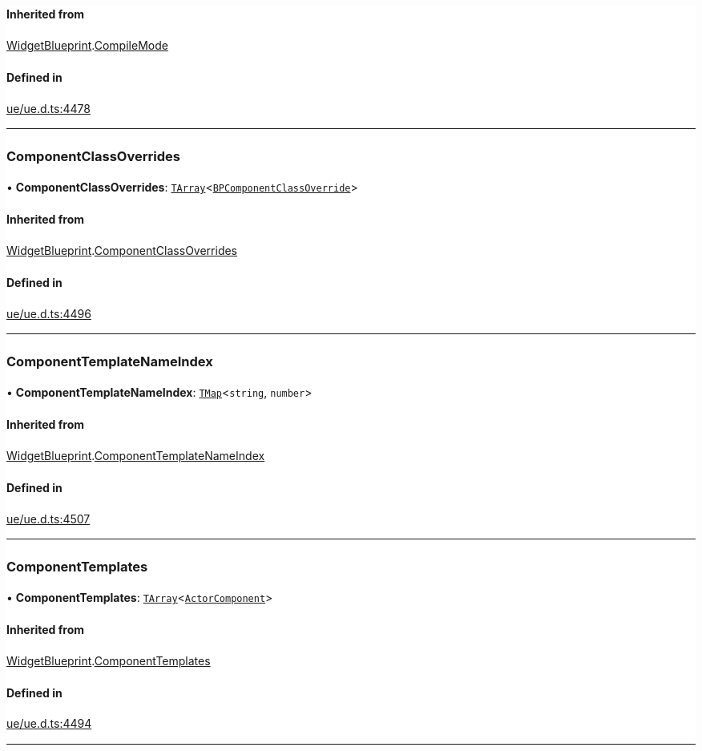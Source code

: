 #### Inherited from

[WidgetBlueprint](ue_ue.WidgetBlueprint.md).[CompileMode](ue_ue.WidgetBlueprint.md#compilemode)

#### Defined in

[ue/ue.d.ts:4478](https://github.com/YugMetaverse/yug_typings/blob/b7d9b19/ue/ue.d.ts#L4478)

___

### ComponentClassOverrides

• **ComponentClassOverrides**: [`TArray`](../interfaces/ue_puerts.TArray.md)<[`BPComponentClassOverride`](ue_ue.BPComponentClassOverride.md)\>

#### Inherited from

[WidgetBlueprint](ue_ue.WidgetBlueprint.md).[ComponentClassOverrides](ue_ue.WidgetBlueprint.md#componentclassoverrides)

#### Defined in

[ue/ue.d.ts:4496](https://github.com/YugMetaverse/yug_typings/blob/b7d9b19/ue/ue.d.ts#L4496)

___

### ComponentTemplateNameIndex

• **ComponentTemplateNameIndex**: [`TMap`](../interfaces/ue_puerts.TMap.md)<`string`, `number`\>

#### Inherited from

[WidgetBlueprint](ue_ue.WidgetBlueprint.md).[ComponentTemplateNameIndex](ue_ue.WidgetBlueprint.md#componenttemplatenameindex)

#### Defined in

[ue/ue.d.ts:4507](https://github.com/YugMetaverse/yug_typings/blob/b7d9b19/ue/ue.d.ts#L4507)

___

### ComponentTemplates

• **ComponentTemplates**: [`TArray`](../interfaces/ue_puerts.TArray.md)<[`ActorComponent`](ue_ue.ActorComponent.md)\>

#### Inherited from

[WidgetBlueprint](ue_ue.WidgetBlueprint.md).[ComponentTemplates](ue_ue.WidgetBlueprint.md#componenttemplates)

#### Defined in

[ue/ue.d.ts:4494](https://github.com/YugMetaverse/yug_typings/blob/b7d9b19/ue/ue.d.ts#L4494)

___

